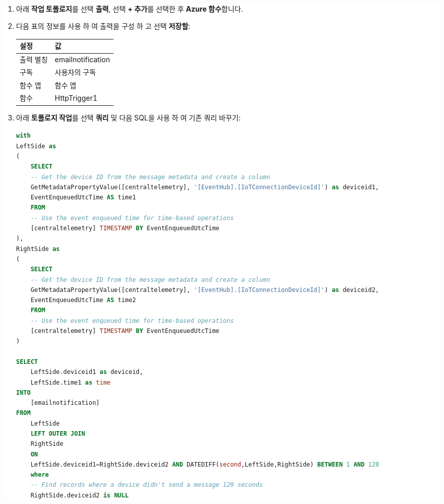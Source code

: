 1. 아래 **작업 토폴로지**를 선택 **출력**, 선택 **+ 추가**를 선택한 후 **Azure 함수**합니다.
1. 다음 표의 정보를 사용 하 여 출력을 구성 하 고 선택 **저장할**:

    | 설정 | 값 |
    | ------- | ----- |
    | 출력 별칭 | emailnotification |
    | 구독 | 사용자의 구독 |
    | 함수 앱 | 함수 앱 |
    | 함수  | HttpTrigger1 |

1. 아래 **토폴로지 작업**를 선택 **쿼리** 및 다음 SQL을 사용 하 여 기존 쿼리 바꾸기:

    ```sql
    with
    LeftSide as
    (
        SELECT
        -- Get the device ID from the message metadata and create a column
        GetMetadataPropertyValue([centraltelemetry], '[EventHub].[IoTConnectionDeviceId]') as deviceid1, 
        EventEnqueuedUtcTime AS time1
        FROM
        -- Use the event enqueued time for time-based operations
        [centraltelemetry] TIMESTAMP BY EventEnqueuedUtcTime
    ),
    RightSide as
    (
        SELECT
        -- Get the device ID from the message metadata and create a column
        GetMetadataPropertyValue([centraltelemetry], '[EventHub].[IoTConnectionDeviceId]') as deviceid2, 
        EventEnqueuedUtcTime AS time2
        FROM
        -- Use the event enqueued time for time-based operations
        [centraltelemetry] TIMESTAMP BY EventEnqueuedUtcTime
    )

    SELECT
        LeftSide.deviceid1 as deviceid,
        LeftSide.time1 as time
    INTO
        [emailnotification]
    FROM
        LeftSide
        LEFT OUTER JOIN
        RightSide 
        ON
        LeftSide.deviceid1=RightSide.deviceid2 AND DATEDIFF(second,LeftSide,RightSide) BETWEEN 1 AND 120
        where
        -- Find records where a device didn't send a message 120 seconds
        RightSide.deviceid2 is NULL
    ```
